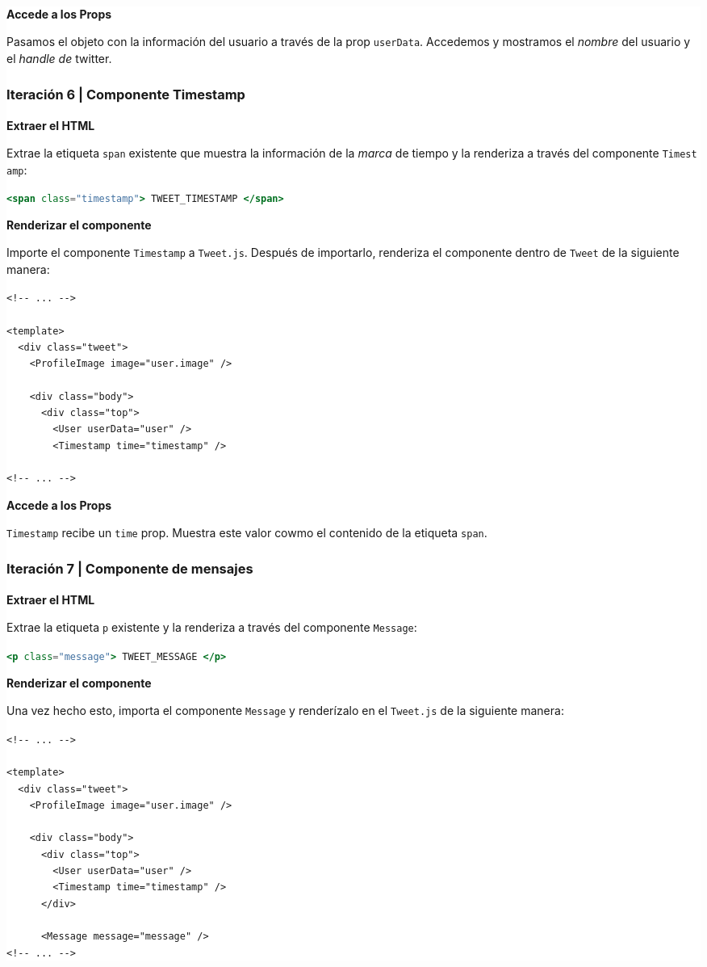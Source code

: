 **Accede a los Props**

Pasamos el objeto con la información del usuario a través de la prop `userData`. Accedemos y mostramos el *nombre* del usuario y el *handle de* twitter.

### Iteración 6 | Componente Timestamp

**Extraer el HTML**

Extrae la etiqueta `span` existente que muestra la información de la *marca* de tiempo y la renderiza a través del componente `Timestamp`:

```jsx
<span class="timestamp"> TWEET_TIMESTAMP </span>
```

**Renderizar el componente**

Importe el componente `Timestamp` a `Tweet.js`. Después de importarlo, renderiza el componente dentro de `Tweet` de la siguiente manera:

```vue
<!-- ... -->

<template>
  <div class="tweet">
    <ProfileImage image="user.image" />

    <div class="body">
      <div class="top">
        <User userData="user" />
        <Timestamp time="timestamp" />

<!-- ... -->
```

**Accede a los Props**

`Timestamp` recibe un `time` prop. Muestra este valor cowmo el contenido de la etiqueta `span`.

### Iteración 7 | Componente de mensajes

**Extraer el HTML**

Extrae la etiqueta `p` existente y la renderiza a través del componente `Message`:

```jsx
<p class="message"> TWEET_MESSAGE </p>
```

**Renderizar el componente**

Una vez hecho esto, importa el componente `Message` y renderízalo en el `Tweet.js` de la siguiente manera:

```vue
<!-- ... -->

<template>
  <div class="tweet">
    <ProfileImage image="user.image" />

    <div class="body">
      <div class="top">
        <User userData="user" />
        <Timestamp time="timestamp" />
      </div>

      <Message message="message" />
<!-- ... -->
```
